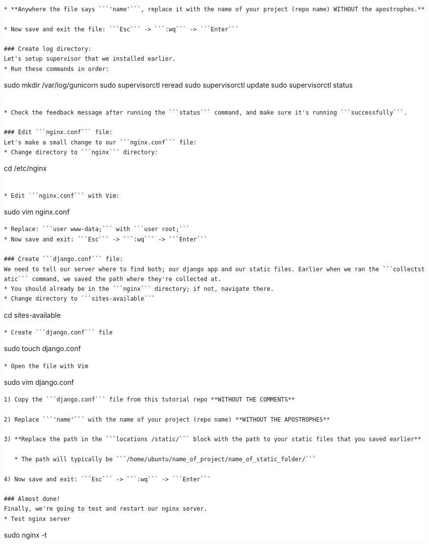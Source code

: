 ```
* **Anywhere the file says ```'name'```, replace it with the name of your project (repo name) WITHOUT the apostrophes.**

* Now save and exit the file: ```Esc``` -> ```:wq``` -> ```Enter```

### Create log directory:
Let's setup supervisor that we installed earlier.
* Run these commands in order:
```
sudo mkdir /var/log/gunicorn
sudo supervisorctl reread
sudo supervisorctl update
sudo supervisorctl status
```

* Check the feedback message after running the ```status``` command, and make sure it's running ```successfully```.

### Edit ```nginx.conf``` file:
Let's make a small change to our ```nginx.conf``` file:
* Change directory to ```nginx``` directory:
```
cd /etc/nginx
```

* Edit ```nginx.conf``` with Vim:
```
sudo vim nginx.conf
```
* Replace: ```user www-data;``` with ```user root;```
* Now save and exit: ```Esc``` -> ```:wq``` -> ```Enter```

### Create ```django.conf``` file:
We need to tell our server where to find both; our django app and our static files. Earlier when we ran the ```collectstatic``` command, we saved the path where they're collected at.
* You should already be in the ```nginx``` directory; if not, navigate there.
* Change directory to ```sites-available```
```
cd sites-available
```
* Create ```django.conf``` file
```
sudo touch django.conf
```
* Open the file with Vim
```
sudo vim django.conf
```
1) Copy the ```django.conf``` file from this tutorial repo **WITHOUT THE COMMENTS**

2) Replace ```'name'``` with the name of your project (repo name) **WITHOUT THE APOSTROPHES**

3) **Replace the path in the ```locations /static/``` block with the path to your static files that you saved earlier**

   * The path will typically be ```/home/ubuntu/name_of_project/name_of_static_folder/```

4) Now save and exit: ```Esc``` -> ```:wq``` -> ```Enter```

### Almost done!
Finally, we're going to test and restart our nginx server.
* Test nginx server
```
sudo nginx -t
```

```